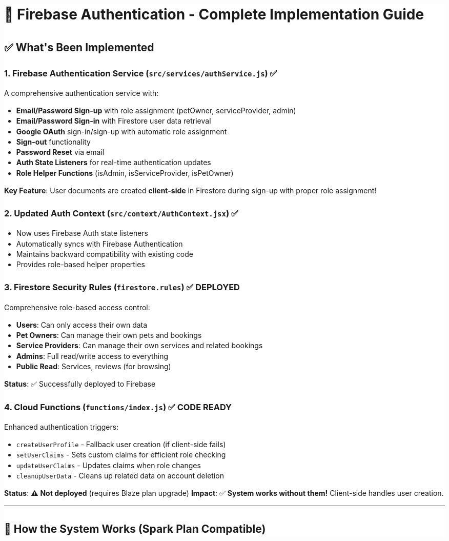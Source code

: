 # 🔐 Firebase Authentication - Complete Implementation Guide

## ✅ What's Been Implemented

### 1. Firebase Authentication Service (`src/services/authService.js`) ✅
A comprehensive authentication service with:
- **Email/Password Sign-up** with role assignment (petOwner, serviceProvider, admin)
- **Email/Password Sign-in** with Firestore user data retrieval
- **Google OAuth** sign-in/sign-up with automatic role assignment
- **Sign-out** functionality
- **Password Reset** via email
- **Auth State Listeners** for real-time authentication updates
- **Role Helper Functions** (isAdmin, isServiceProvider, isPetOwner)

**Key Feature**: User documents are created **client-side** in Firestore during sign-up with proper role assignment!

### 2. Updated Auth Context (`src/context/AuthContext.jsx`) ✅
- Now uses Firebase Auth state listeners
- Automatically syncs with Firebase Authentication
- Maintains backward compatibility with existing code
- Provides role-based helper properties

### 3. Firestore Security Rules (`firestore.rules`) ✅ **DEPLOYED**
Comprehensive role-based access control:
- **Users**: Can only access their own data
- **Pet Owners**: Can manage their own pets and bookings
- **Service Providers**: Can manage their own services and related bookings
- **Admins**: Full read/write access to everything
- **Public Read**: Services, reviews (for browsing)

**Status**: ✅ Successfully deployed to Firebase

### 4. Cloud Functions (`functions/index.js`) ✅ **CODE READY**
Enhanced authentication triggers:
- `createUserProfile` - Fallback user creation (if client-side fails)
- `setUserClaims` - Sets custom claims for efficient role checking
- `updateUserClaims` - Updates claims when role changes
- `cleanupUserData` - Cleans up related data on account deletion

**Status**: ⚠️ **Not deployed** (requires Blaze plan upgrade)
**Impact**: ✅ **System works without them!** Client-side handles user creation.

---

## 🚀 How the System Works (Spark Plan Compatible)
